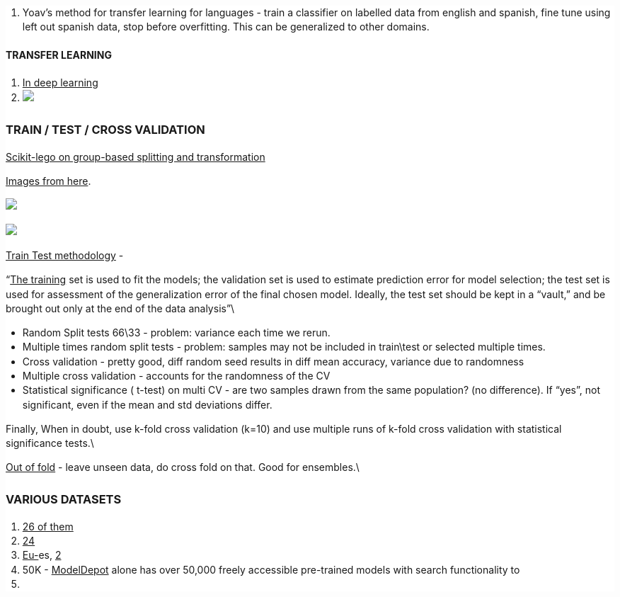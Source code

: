 1. Yoav’s method for transfer learning for languages - train a classifier on labelled data from english and spanish, fine tune using left out spanish data, stop before overfitting. This can be generalized to other domains.

#### TRANSFER LEARNING

1. [In deep learning](https://towardsdatascience.com/a-comprehensive-hands-on-guide-to-transfer-learning-with-real-world-applications-in-deep-learning-212bf3b2f27a)
2. ![](https://lh3.googleusercontent.com/xUFaHrHjaypItfpjfzNEZ\_Zv2BZJWieQuoBGLXfEnqNJr1PjQXt6D-TJpgaSfhU-BmoMiNqVfQFXMwBFIuvnxRYM6yZS2fxLfd9RoYRto8Bm5oeQZekUqQzO1HZP203PRu3wQT07)

###

### TRAIN / TEST / CROSS VALIDATION

[Scikit-lego on group-based splitting and transformation](https://scikit-lego.readthedocs.io/en/latest/meta.html#Grouped-Prediction)

[Images from here](https://www.kdnuggets.com/2017/08/dataiku-predictive-model-holdout-cross-validation.html).

![](https://lh3.googleusercontent.com/v\_T8IXtpI7PhjIrwPjLqsh0rEGm-ejpzFK1FlDRByqkpm1sWHxtKCMkspBW9omVpJo-EhuURiipbqEFM\_yVZIviCp7XtI8RMLPd347ccOkmjOADJjPuSUl8sd-2eQmpK1SoJgg\_R)

![](https://lh4.googleusercontent.com/5MFk9a4mEfSMCu4za3oxTshh4TD5X4cAvyqXuIYqJhiV7UwG4sybQWKXk-PfWpZ15lZtzEurEFH7r-LoF-kvZMqzreRCsZUf9VLoujj8sCf-4EsnIQgkuEjnhNGiYYO7AQ12mf0C)

[Train Test methodology](http://machinelearningmastery.com/how-to-choose-the-right-test-options-when-evaluating-machine-learning-algorithms/) -&#x20;

“[The training](https://stats.stackexchange.com/questions/19048/what-is-the-difference-between-test-set-and-validation-set) set is used to fit the models; the validation set is used to estimate prediction error for model selection; the test set is used for assessment of the generalization error of the final chosen model. Ideally, the test set should be kept in a “vault,” and be brought out only at the end of the data analysis”\


* Random Split tests 66\33 - problem: variance each time we rerun.
* Multiple times random split tests - problem: samples may not be included in train\test or selected multiple times.
* Cross validation - pretty good, diff random seed results in diff mean accuracy, variance due to randomness
* Multiple cross validation - accounts for the randomness of the CV
* Statistical significance ( t-test)  on multi CV - are two samples drawn from the same population? (no difference). If “yes”, not significant, even if the mean and std deviations differ.

Finally, When in doubt, use k-fold cross validation (k=10) and use multiple runs of k-fold cross validation with statistical significance tests.\


[Out of fold](https://machinelearningmastery.com/out-of-fold-predictions-in-machine-learning/) - leave unseen data, do cross fold on that. Good for ensembles.\


### VARIOUS DATASETS

1. [26 of them](https://www.analyticsvidhya.com/blog/2018/05/24-ultimate-data-science-projects-to-boost-your-knowledge-and-skills/?utm\_source=facebook.com\&utm\_medium=social)
2. [24](https://lionbridge.ai/datasets/25-best-parallel-text-datasets-for-machine-translation-training/)
3. [Eu-](https://datarepository.wolframcloud.com/resources/Europarl-English-Spanish-Machine-Translation-Dataset-V7)es, [2](https://data.europa.eu/euodp/en/data/dataset/elrc\_339)
4. 50K -  [ModelDepot](https://modeldepot.io/) alone has over 50,000 freely accessible pre-trained models with search functionality to
5.

